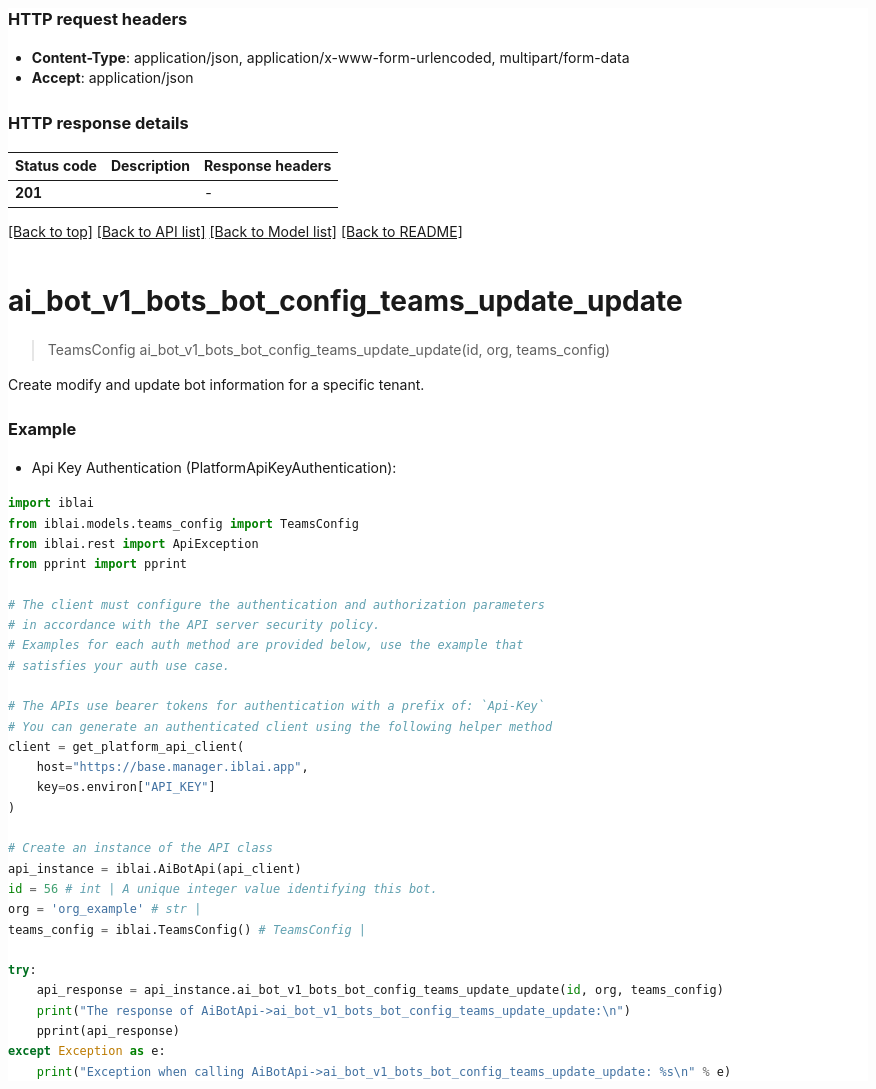 ### HTTP request headers

 - **Content-Type**: application/json, application/x-www-form-urlencoded, multipart/form-data
 - **Accept**: application/json

### HTTP response details

| Status code | Description | Response headers |
|-------------|-------------|------------------|
**201** |  |  -  |

[[Back to top]](#) [[Back to API list]](../README.md#documentation-for-api-endpoints) [[Back to Model list]](../README.md#documentation-for-models) [[Back to README]](../README.md)

# **ai_bot_v1_bots_bot_config_teams_update_update**
> TeamsConfig ai_bot_v1_bots_bot_config_teams_update_update(id, org, teams_config)



Create modify and update bot information for a specific tenant.

### Example

* Api Key Authentication (PlatformApiKeyAuthentication):

```python
import iblai
from iblai.models.teams_config import TeamsConfig
from iblai.rest import ApiException
from pprint import pprint

# The client must configure the authentication and authorization parameters
# in accordance with the API server security policy.
# Examples for each auth method are provided below, use the example that
# satisfies your auth use case.

# The APIs use bearer tokens for authentication with a prefix of: `Api-Key`
# You can generate an authenticated client using the following helper method
client = get_platform_api_client(
    host="https://base.manager.iblai.app", 
    key=os.environ["API_KEY"]
)

# Create an instance of the API class
api_instance = iblai.AiBotApi(api_client)
id = 56 # int | A unique integer value identifying this bot.
org = 'org_example' # str | 
teams_config = iblai.TeamsConfig() # TeamsConfig | 

try:
    api_response = api_instance.ai_bot_v1_bots_bot_config_teams_update_update(id, org, teams_config)
    print("The response of AiBotApi->ai_bot_v1_bots_bot_config_teams_update_update:\n")
    pprint(api_response)
except Exception as e:
    print("Exception when calling AiBotApi->ai_bot_v1_bots_bot_config_teams_update_update: %s\n" % e)
```
